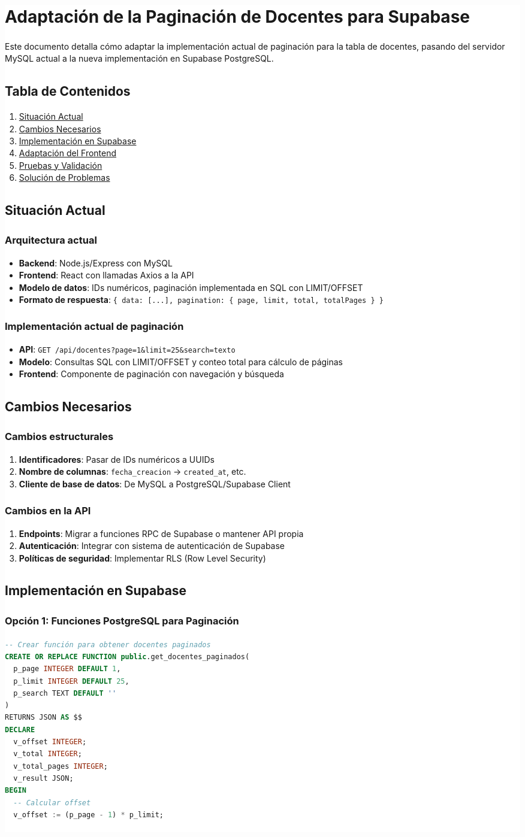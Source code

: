# Adaptación de la Paginación de Docentes para Supabase

Este documento detalla cómo adaptar la implementación actual de paginación para la tabla de docentes, pasando del servidor MySQL actual a la nueva implementación en Supabase PostgreSQL.

## Tabla de Contenidos

1. [Situación Actual](#situación-actual)
2. [Cambios Necesarios](#cambios-necesarios)
3. [Implementación en Supabase](#implementación-en-supabase)
4. [Adaptación del Frontend](#adaptación-del-frontend)
5. [Pruebas y Validación](#pruebas-y-validación)
6. [Solución de Problemas](#solución-de-problemas)

## Situación Actual

### Arquitectura actual
- **Backend**: Node.js/Express con MySQL
- **Frontend**: React con llamadas Axios a la API
- **Modelo de datos**: IDs numéricos, paginación implementada en SQL con LIMIT/OFFSET
- **Formato de respuesta**: `{ data: [...], pagination: { page, limit, total, totalPages } }`

### Implementación actual de paginación
- **API**: `GET /api/docentes?page=1&limit=25&search=texto`
- **Modelo**: Consultas SQL con LIMIT/OFFSET y conteo total para cálculo de páginas
- **Frontend**: Componente de paginación con navegación y búsqueda

## Cambios Necesarios

### Cambios estructurales
1. **Identificadores**: Pasar de IDs numéricos a UUIDs
2. **Nombre de columnas**: `fecha_creacion` → `created_at`, etc.
3. **Cliente de base de datos**: De MySQL a PostgreSQL/Supabase Client

### Cambios en la API
1. **Endpoints**: Migrar a funciones RPC de Supabase o mantener API propia
2. **Autenticación**: Integrar con sistema de autenticación de Supabase
3. **Políticas de seguridad**: Implementar RLS (Row Level Security)

## Implementación en Supabase

### Opción 1: Funciones PostgreSQL para Paginación

```sql
-- Crear función para obtener docentes paginados
CREATE OR REPLACE FUNCTION public.get_docentes_paginados(
  p_page INTEGER DEFAULT 1,
  p_limit INTEGER DEFAULT 25,
  p_search TEXT DEFAULT ''
)
RETURNS JSON AS $$
DECLARE
  v_offset INTEGER;
  v_total INTEGER;
  v_total_pages INTEGER;
  v_result JSON;
BEGIN
  -- Calcular offset
  v_offset := (p_page - 1) * p_limit;
  
```